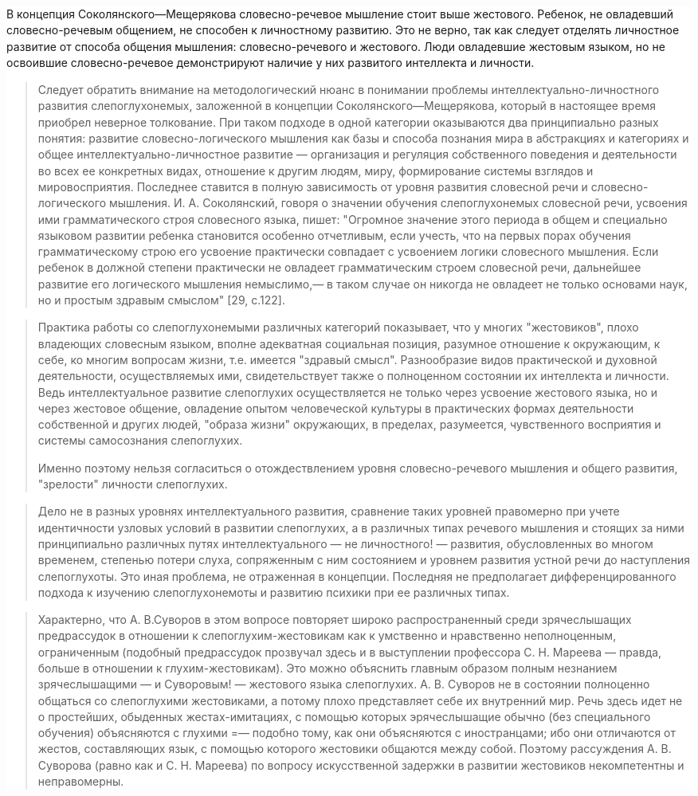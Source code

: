 В концепция Соколянского—Мещерякова словесно-речевое мышление стоит выше жестового. Ребенок, не овладевший словесно-речевым общением, не способен к личностному развитию. Это не верно, так как следует отделять личностное развитие от способа общения мышления: словесно-речевого и жестового. Люди овладевшие жестовым языком, но не освоившие словесно-речевое демонстрируют наличие у них развитого интеллекта и личности.

> Следует обратить внимание на методологический нюанс в понимании проблемы интеллектуально-личностного развития слепоглухонемых, заложенной в концепции Соколянского—Мещерякова, который в настоящее время приобрел неверное толкование. При таком подходе в одной категории оказываются два принципиально разных понятия: развитие словесно-логического мышления как базы и способа познания мира в абстракциях и категориях и общее интеллектуально-личностное развитие — организация и регуляция собственного поведения и деятельности во всех ее конкретных видах, отношение к другим людям, миру, формирование системы взглядов и мировосприятия. Последнее ставится в полную зависимость от уровня развития словесной речи и словесно-логического мышления. И. А. Соколянский, говоря о значении обучения слепоглухонемых словесной речи, усвоения ими грамматического строя словесного языка, пишет: "Огромное значение этого периода в общем и специально языковом развитии ребенка становится особенно отчетливым, если учесть, что на первых порах обучения грамматическому строю его усвоение практически совпадает с усвоением логики словесного мышления. Если ребенок в должной степени практически не овладеет грамматическим строем словесной речи, дальнейшее развитие его логического мышления немыслимо,— в таком случае он никогда не овладеет не только основами наук, но и простым здравым смыслом" [29, с.122].

> Практика работы со слепоглухонемыми различных категорий показывает, что у многих "жестовиков", плохо владеющих словесным языком, вполне адекватная социальная позиция, разумное отношение к окружающим, к себе, ко многим вопросам жизни, т.е. имеется "здравый смысл". Разнообразие видов практической и духовной деятельности, осуществляемых ими, свидетельствует также о полноценном состоянии их интеллекта и личности. Ведь интеллектуальное развитие слепоглухих осуществляется не только через усвоение жестового языка, но и через жестовое общение, овладение опытом человеческой культуры в практических формах деятельности собственной и других людей, "образа жизни" окружающих, в пределах, разумеется, чувственного восприятия и системы самосознания слепоглухих.
>
> Именно поэтому нельзя согласиться о отождествлением уровня словесно-речевого мышления и общего развития, "зрелости" личности слепоглухих.

> Дело не в разных уровнях интеллектуального развития, сравнение таких уровней правомерно при учете идентичности узловых условий в развитии слепоглухих, а в различных типах речевого мышления и стоящих за ними принципиально различных путях интеллектуального — не личностного! — развития, обусловленных во многом временем, степенью потери слуха, сопряженным с ним состоянием и уровнем развития устной речи до наступления слепоглухоты. Это иная проблема, не отраженная в концепции. Последняя не предполагает дифференцированного подхода к изучению слепоглухонемоты и развитию психики при ее различных типах.

> Характерно, что А. В.Суворов в этом вопросе повторяет широко распространенный среди зрячеслышащих предрассудок в отношении к слепоглухим-жестовикам как к умственно и нравственно неполноценным, ограниченным (подобный предрассудок прозвучал здесь и в выступлении профессора С. Н. Мареева — правда, больше в отношении к глухим-жестовикам). Это можно объяснить главным образом полным незнанием зрячеслышащими — и Суворовым! — жестового языка слепоглухих. А. В. Суворов не в состоянии полноценно общаться со слепоглухими жестовиками, а потому плохо представляет себе их внутренний мир. Речь здесь идет не о простейших, обыденных жестах-имитациях, с помощью которых эрячеслышащие обычно (без специального обучения) объясняются с глухими =— подобно тому, как они объясняются с иностранцами; ибо они отличаются от жестов, составляющих язык, с помощью которого жестовики общаются между собой. Поэтому рассуждения А. В. Суворова (равно как и С. Н. Мареева) по вопросу искусственной задержки в развитии жестовиков некомпетентны и неправомерны.
